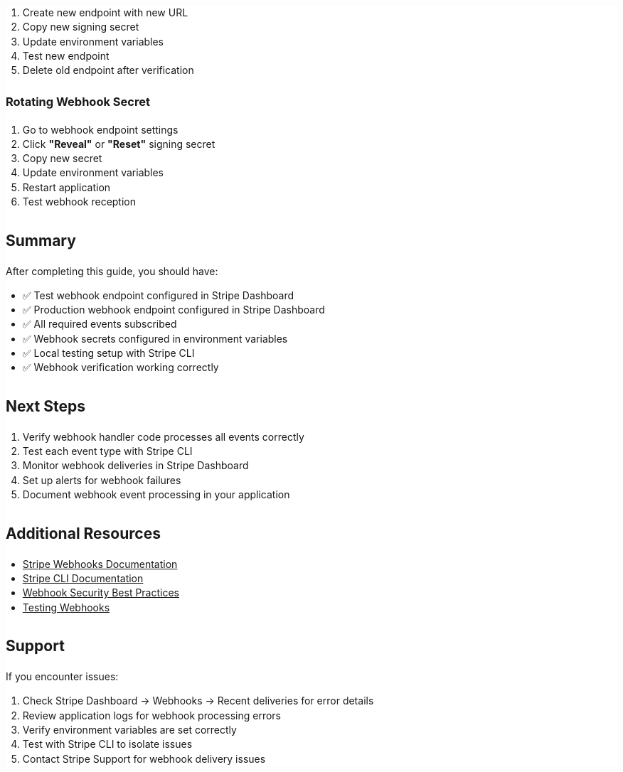 1. Create new endpoint with new URL
2. Copy new signing secret
3. Update environment variables
4. Test new endpoint
5. Delete old endpoint after verification

### Rotating Webhook Secret

1. Go to webhook endpoint settings
2. Click **"Reveal"** or **"Reset"** signing secret
3. Copy new secret
4. Update environment variables
5. Restart application
6. Test webhook reception

## Summary

After completing this guide, you should have:

- ✅ Test webhook endpoint configured in Stripe Dashboard
- ✅ Production webhook endpoint configured in Stripe Dashboard
- ✅ All required events subscribed
- ✅ Webhook secrets configured in environment variables
- ✅ Local testing setup with Stripe CLI
- ✅ Webhook verification working correctly

## Next Steps

1. Verify webhook handler code processes all events correctly
2. Test each event type with Stripe CLI
3. Monitor webhook deliveries in Stripe Dashboard
4. Set up alerts for webhook failures
5. Document webhook event processing in your application

## Additional Resources

- [Stripe Webhooks Documentation](https://stripe.com/docs/webhooks)
- [Stripe CLI Documentation](https://stripe.com/docs/stripe-cli)
- [Webhook Security Best Practices](https://stripe.com/docs/webhooks/best-practices)
- [Testing Webhooks](https://stripe.com/docs/webhooks/test)

## Support

If you encounter issues:

1. Check Stripe Dashboard → Webhooks → Recent deliveries for error details
2. Review application logs for webhook processing errors
3. Verify environment variables are set correctly
4. Test with Stripe CLI to isolate issues
5. Contact Stripe Support for webhook delivery issues

